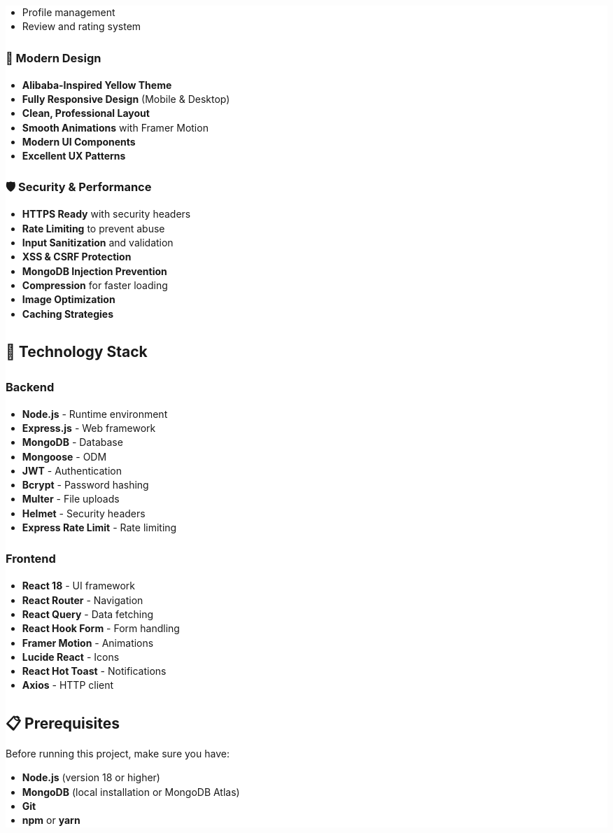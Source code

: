   - Profile management
  - Review and rating system

### 🎨 Modern Design
- **Alibaba-Inspired Yellow Theme**
- **Fully Responsive Design** (Mobile & Desktop)
- **Clean, Professional Layout**
- **Smooth Animations** with Framer Motion
- **Modern UI Components**
- **Excellent UX Patterns**

### 🛡️ Security & Performance
- **HTTPS Ready** with security headers
- **Rate Limiting** to prevent abuse
- **Input Sanitization** and validation
- **XSS & CSRF Protection**
- **MongoDB Injection Prevention**
- **Compression** for faster loading
- **Image Optimization**
- **Caching Strategies**

## 🚀 Technology Stack

### Backend
- **Node.js** - Runtime environment
- **Express.js** - Web framework
- **MongoDB** - Database
- **Mongoose** - ODM
- **JWT** - Authentication
- **Bcrypt** - Password hashing
- **Multer** - File uploads
- **Helmet** - Security headers
- **Express Rate Limit** - Rate limiting

### Frontend
- **React 18** - UI framework
- **React Router** - Navigation
- **React Query** - Data fetching
- **React Hook Form** - Form handling
- **Framer Motion** - Animations
- **Lucide React** - Icons
- **React Hot Toast** - Notifications
- **Axios** - HTTP client

## 📋 Prerequisites

Before running this project, make sure you have:

- **Node.js** (version 18 or higher)
- **MongoDB** (local installation or MongoDB Atlas)
- **Git**
- **npm** or **yarn**
